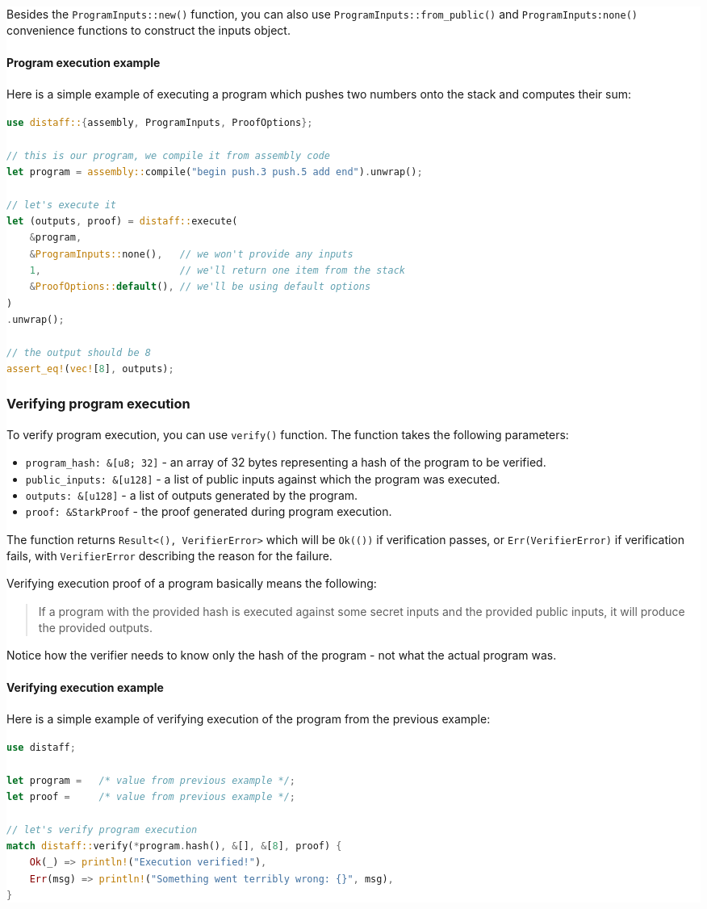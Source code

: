 Besides the `ProgramInputs::new()` function, you can also use `ProgramInputs::from_public()` and `ProgramInputs:none()` convenience functions to construct the inputs object.

#### Program execution example
Here is a simple example of executing a program which pushes two numbers onto the stack and computes their sum:
```Rust
use distaff::{assembly, ProgramInputs, ProofOptions};

// this is our program, we compile it from assembly code
let program = assembly::compile("begin push.3 push.5 add end").unwrap();

// let's execute it
let (outputs, proof) = distaff::execute(
    &program,
    &ProgramInputs::none(),   // we won't provide any inputs
    1,                        // we'll return one item from the stack
    &ProofOptions::default(), // we'll be using default options
)
.unwrap();

// the output should be 8
assert_eq!(vec![8], outputs);
```

### Verifying program execution
To verify program execution, you can use `verify()` function. The function takes the following parameters:

* `program_hash: &[u8; 32]` - an array of 32 bytes representing a hash of the program to be verified.
* `public_inputs: &[u128]` - a list of public inputs against which the program was executed.
* `outputs: &[u128]` - a list of outputs generated by the program.
* `proof: &StarkProof` - the proof generated during program execution.

The function returns `Result<(), VerifierError>` which will be `Ok(())` if verification passes, or `Err(VerifierError)` if verification fails, with `VerifierError` describing the reason for the failure.

Verifying execution proof of a program basically means the following:

> If a program with the provided hash is executed against some secret inputs and the provided public inputs, it will produce the provided outputs.

Notice how the verifier needs to know only the hash of the program - not what the actual program was.

#### Verifying execution example
Here is a simple example of verifying execution of the program from the previous example:
```Rust
use distaff;

let program =   /* value from previous example */;
let proof =     /* value from previous example */;

// let's verify program execution
match distaff::verify(*program.hash(), &[], &[8], proof) {
    Ok(_) => println!("Execution verified!"),
    Err(msg) => println!("Something went terribly wrong: {}", msg),
}
```
